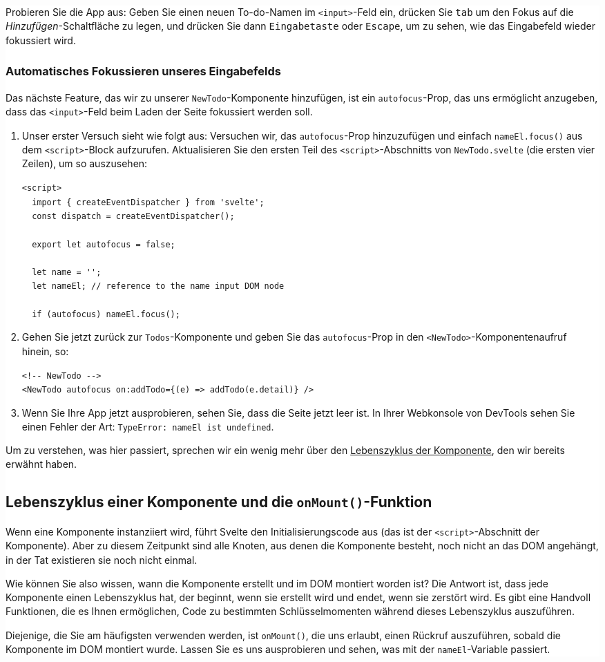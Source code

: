 ```svelte
```

Probieren Sie die App aus: Geben Sie einen neuen To-do-Namen im `<input>`-Feld ein, drücken Sie <kbd>tab</kbd> um den Fokus auf die _Hinzufügen_-Schaltfläche zu legen, und drücken Sie dann <kbd>Eingabetaste</kbd> oder <kbd>Escape</kbd>, um zu sehen, wie das Eingabefeld wieder fokussiert wird.

### Automatisches Fokussieren unseres Eingabefelds

Das nächste Feature, das wir zu unserer `NewTodo`-Komponente hinzufügen, ist ein `autofocus`-Prop, das uns ermöglicht anzugeben, dass das `<input>`-Feld beim Laden der Seite fokussiert werden soll.

1. Unser erster Versuch sieht wie folgt aus: Versuchen wir, das `autofocus`-Prop hinzuzufügen und einfach `nameEl.focus()` aus dem `<script>`-Block aufzurufen. Aktualisieren Sie den ersten Teil des `<script>`-Abschnitts von `NewTodo.svelte` (die ersten vier Zeilen), um so auszusehen:

   ```svelte
   <script>
     import { createEventDispatcher } from 'svelte';
     const dispatch = createEventDispatcher();

     export let autofocus = false;

     let name = '';
     let nameEl; // reference to the name input DOM node

     if (autofocus) nameEl.focus();
   ```

2. Gehen Sie jetzt zurück zur `Todos`-Komponente und geben Sie das `autofocus`-Prop in den `<NewTodo>`-Komponentenaufruf hinein, so:

   ```svelte
   <!-- NewTodo -->
   <NewTodo autofocus on:addTodo={(e) => addTodo(e.detail)} />
   ```

3. Wenn Sie Ihre App jetzt ausprobieren, sehen Sie, dass die Seite jetzt leer ist. In Ihrer Webkonsole von DevTools sehen Sie einen Fehler der Art: `TypeError: nameEl ist undefined`.

Um zu verstehen, was hier passiert, sprechen wir ein wenig mehr über den [Lebenszyklus der Komponente](https://learn.svelte.dev/tutorial/onmount), den wir bereits erwähnt haben.

## Lebenszyklus einer Komponente und die `onMount()`-Funktion

Wenn eine Komponente instanziiert wird, führt Svelte den Initialisierungscode aus (das ist der `<script>`-Abschnitt der Komponente). Aber zu diesem Zeitpunkt sind alle Knoten, aus denen die Komponente besteht, noch nicht an das DOM angehängt, in der Tat existieren sie noch nicht einmal.

Wie können Sie also wissen, wann die Komponente erstellt und im DOM montiert worden ist? Die Antwort ist, dass jede Komponente einen Lebenszyklus hat, der beginnt, wenn sie erstellt wird und endet, wenn sie zerstört wird. Es gibt eine Handvoll Funktionen, die es Ihnen ermöglichen, Code zu bestimmten Schlüsselmomenten während dieses Lebenszyklus auszuführen.

Diejenige, die Sie am häufigsten verwenden werden, ist `onMount()`, die uns erlaubt, einen Rückruf auszuführen, sobald die Komponente im DOM montiert wurde. Lassen Sie es uns ausprobieren und sehen, was mit der `nameEl`-Variable passiert.

